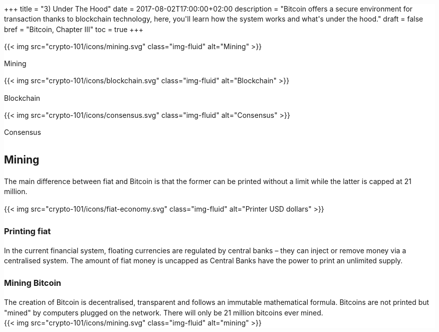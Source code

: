 +++
title = "3) Under The Hood"
date = 2017-08-02T17:00:00+02:00
description = "Bitcoin offers a secure environment for transaction thanks to blockchain technology, here, you'll learn how the system works and what's under the hood."
draft = false
bref = "Bitcoin, Chapter III"
toc = true
+++

<div class="container my-4">
  <div class="row text-center">
    <div class="col">
      {{< img src="crypto-101/icons/mining.svg" class="img-fluid" alt="Mining" >}}
      <p class="font-weight-bold">Mining</p>
    </div>
    <div class="col">
       {{< img src="crypto-101/icons/blockchain.svg" class="img-fluid" alt="Blockchain" >}}
       <p class="font-weight-bold">Blockchain</p>
    </div>
    <div class="col">
       {{< img src="crypto-101/icons/consensus.svg" class="img-fluid" alt="Consensus" >}}
       <p class="font-weight-bold">Consensus</p>
    </div>
  </div>
</div>

## Mining

The main difference between fiat and Bitcoin is that the former can be printed without a limit while the latter is capped at 21 million.

<div class="container my-5">
  <div class="row">
    <div class="col text-center">
      {{< img src="crypto-101/icons/fiat-economy.svg" class="img-fluid" alt="Printer USD dollars" >}}
    </div>
    <div class="col text-left">
    	<h3>Printing fiat</h3>
      In the current financial system, floating currencies are regulated by central banks – they can inject or remove money via a centralised system. The amount of fiat money is uncapped as Central Banks have the power to print an unlimited supply.
    </div>
  </div>
 </div>

<div class="container my-5">
  <div class="row">
    <div class="col text-left">
    	<h3>Mining Bitcoin</h3>
     	The creation of Bitcoin is decentralised, transparent and follows an immutable mathematical formula. Bitcoins are not printed but "mined" by computers plugged on the network. There will only be 21 million bitcoins ever mined.
    </div>
    <div class="col text-center">
       {{< img src="crypto-101/icons/mining.svg" class="img-fluid" alt="mining" >}}
    </div>
  </div>
 </div>
